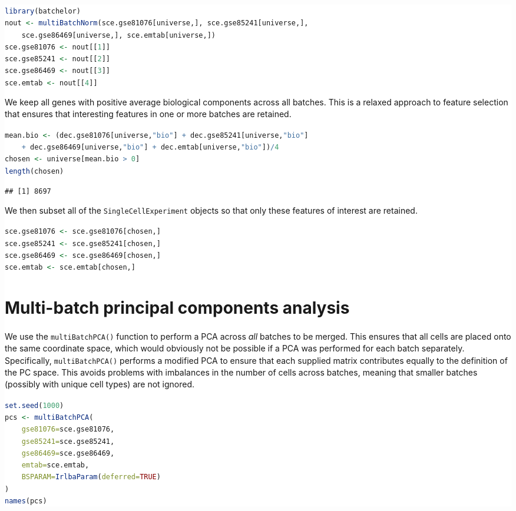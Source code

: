 
```r
library(batchelor)
nout <- multiBatchNorm(sce.gse81076[universe,], sce.gse85241[universe,],
    sce.gse86469[universe,], sce.emtab[universe,])
sce.gse81076 <- nout[[1]]
sce.gse85241 <- nout[[2]]
sce.gse86469 <- nout[[3]]
sce.emtab <- nout[[4]]
```

We keep all genes with positive average biological components across all batches.
This is a relaxed approach to feature selection that ensures that interesting features in one or more batches are retained.


```r
mean.bio <- (dec.gse81076[universe,"bio"] + dec.gse85241[universe,"bio"]
    + dec.gse86469[universe,"bio"] + dec.emtab[universe,"bio"])/4
chosen <- universe[mean.bio > 0]
length(chosen)
```

```
## [1] 8697
```

We then subset all of the `SingleCellExperiment` objects so that only these features of interest are retained.


```r
sce.gse81076 <- sce.gse81076[chosen,]
sce.gse85241 <- sce.gse85241[chosen,]
sce.gse86469 <- sce.gse86469[chosen,]
sce.emtab <- sce.emtab[chosen,]
```

# Multi-batch principal components analysis

We use the `multiBatchPCA()` function to perform a PCA across _all_ batches to be merged.
This ensures that all cells are placed onto the same coordinate space, which would obviously not be possible if a PCA was performed for each batch separately.
Specifically, `multiBatchPCA()` performs a modified PCA to ensure that each supplied matrix contributes equally to the definition of the PC space.
This avoids problems with imbalances in the number of cells across batches, meaning that smaller batches (possibly with unique cell types) are not ignored.


```r
set.seed(1000)
pcs <- multiBatchPCA(
    gse81076=sce.gse81076,
    gse85241=sce.gse85241,
    gse86469=sce.gse86469,
    emtab=sce.emtab,
    BSPARAM=IrlbaParam(deferred=TRUE)
)
names(pcs)
```
